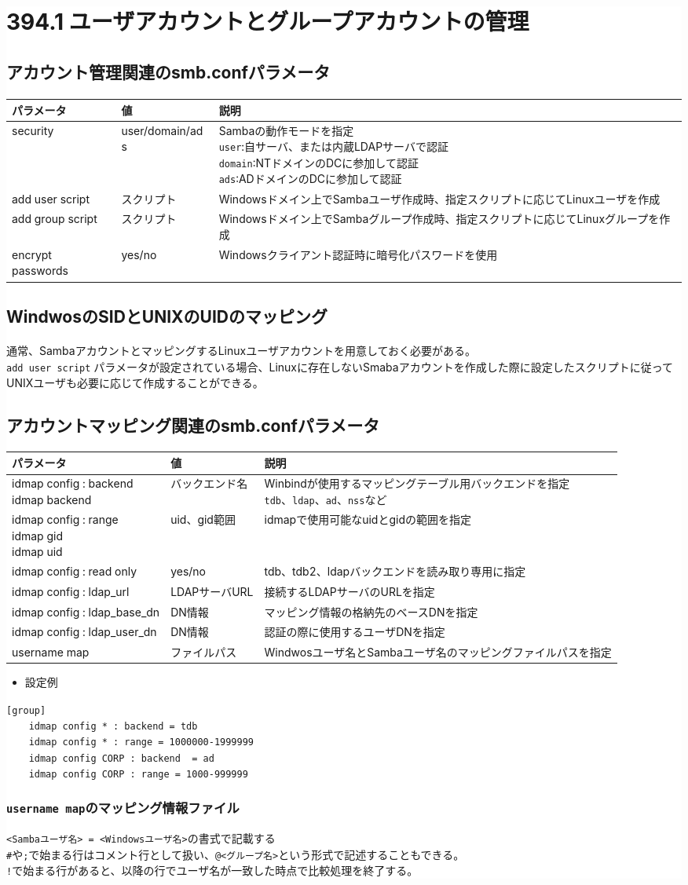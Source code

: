 # 394.1 ユーザアカウントとグループアカウントの管理

## アカウント管理関連のsmb.confパラメータ

| パラメータ        | 値              | 説明                                                                              |
|:------------------|:----------------|:----------------------------------------------------------------------------------|
| security          | user/domain/ads | Sambaの動作モードを指定<br>`user`:自サーバ、または内蔵LDAPサーバで認証<br>`domain`:NTドメインのDCに参加して認証<br>`ads`:ADドメインのDCに参加して認証 |
| add user script   | スクリプト      | Windowsドメイン上でSambaユーザ作成時、指定スクリプトに応じてLinuxユーザを作成     |
| add group script  | スクリプト      | Windowsドメイン上でSambaグループ作成時、指定スクリプトに応じてLinuxグループを作成 |
| encrypt passwords | yes/no          | Windowsクライアント認証時に暗号化パスワードを使用                                 |

## WindwosのSIDとUNIXのUIDのマッピング

通常、SambaアカウントとマッピングするLinuxユーザアカウントを用意しておく必要がある。<br>
`add user script` パラメータが設定されている場合、Linuxに存在しないSmabaアカウントを作成した際に設定したスクリプトに従ってUNIXユーザも必要に応じて作成することができる。

## アカウントマッピング関連のsmb.confパラメータ

| パラメータ                                              | 値              | 説明                                                         |
|:--------------------------------------------------------|:----------------|:-------------------------------------------------------------|
| idmap config <DOMAIN> : backend<br>idmap backend        | バックエンド名  | Winbindが使用するマッピングテーブル用バックエンドを指定<br>`tdb`、`ldap`、`ad`、`nss`など|
| idmap config <DOMAIN> : range<br>idmap gid<br>idmap uid | uid、gid範囲    | idmapで使用可能なuidとgidの範囲を指定                        |
| idmap config <DOMAIN> : read only                       | yes/no          | tdb、tdb2、ldapバックエンドを読み取り専用に指定              |
| idmap config <DOMAIN> : ldap_url                        | LDAPサーバURL   | 接続するLDAPサーバのURLを指定                                |
| idmap config <DOMAIN> : ldap_base_dn                    | DN情報          | マッピング情報の格納先のベースDNを指定                       |
| idmap config <DOMAIN> : ldap_user_dn                    | DN情報          | 認証の際に使用するユーザDNを指定                             |
| username map                                            | ファイルパス    | Windwosユーザ名とSambaユーザ名のマッピングファイルパスを指定 |

* 設定例

```
[group]
    idmap config * : backend = tdb
    idmap config * : range = 1000000-1999999
    idmap config CORP : backend  = ad
    idmap config CORP : range = 1000-999999
```

### `username map`のマッピング情報ファイル

`<Sambaユーザ名> = <Windowsユーザ名>`の書式で記載する<br>
`#`や`;`で始まる行はコメント行として扱い、`@<グループ名>`という形式で記述することもできる。<br>
`!`で始まる行があると、以降の行でユーザ名が一致した時点で比較処理を終了する。
